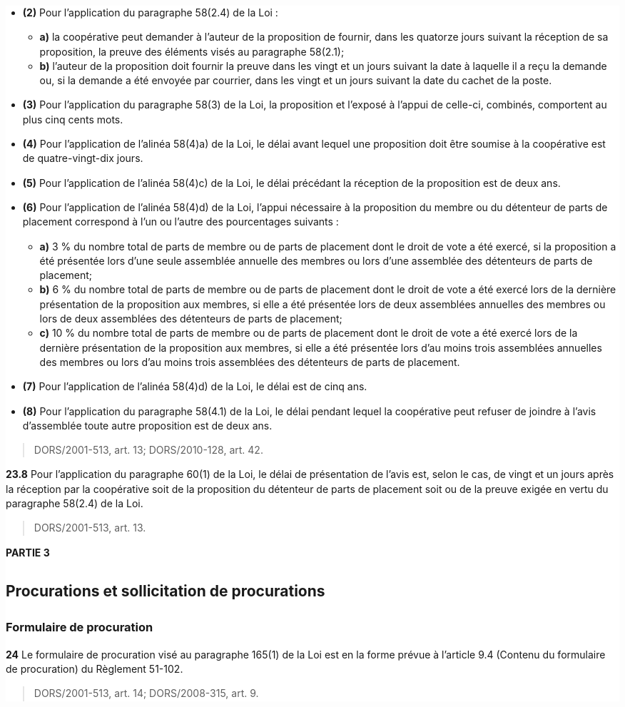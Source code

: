 - **(2)** Pour l’application du paragraphe 58(2.4) de la Loi :
	- **a)** la coopérative peut demander à l’auteur de la proposition de fournir, dans les quatorze jours suivant la réception de sa proposition, la preuve des éléments visés au paragraphe 58(2.1);
	- **b)** l’auteur de la proposition doit fournir la preuve dans les vingt et un jours suivant la date à laquelle il a reçu la demande ou, si la demande a été envoyée par courrier, dans les vingt et un jours suivant la date du cachet de la poste.

- **(3)** Pour l’application du paragraphe 58(3) de la Loi, la proposition et l’exposé à l’appui de celle-ci, combinés, comportent au plus cinq cents mots.

- **(4)** Pour l’application de l’alinéa 58(4)a) de la Loi, le délai avant lequel une proposition doit être soumise à la coopérative est de quatre-vingt-dix jours.

- **(5)** Pour l’application de l’alinéa 58(4)c) de la Loi, le délai précédant la réception de la proposition est de deux ans.

- **(6)** Pour l’application de l’alinéa 58(4)d) de la Loi, l’appui nécessaire à la proposition du membre ou du détenteur de parts de placement correspond à l’un ou l’autre des pourcentages suivants :
	- **a)** 3 % du nombre total de parts de membre ou de parts de placement dont le droit de vote a été exercé, si la proposition a été présentée lors d’une seule assemblée annuelle des membres ou lors d’une assemblée des détenteurs de parts de placement;
	- **b)** 6 % du nombre total de parts de membre ou de parts de placement dont le droit de vote a été exercé lors de la dernière présentation de la proposition aux membres, si elle a été présentée lors de deux assemblées annuelles des membres ou lors de deux assemblées des détenteurs de parts de placement;
	- **c)** 10 % du nombre total de parts de membre ou de parts de placement dont le droit de vote a été exercé lors de la dernière présentation de la proposition aux membres, si elle a été présentée lors d’au moins trois assemblées annuelles des membres ou lors d’au moins trois assemblées des détenteurs de parts de placement.

- **(7)** Pour l’application de l’alinéa 58(4)d) de la Loi, le délai est de cinq ans.

- **(8)** Pour l’application du paragraphe 58(4.1) de la Loi, le délai pendant lequel la coopérative peut refuser de joindre à l’avis d’assemblée toute autre proposition est de deux ans.
> DORS/2001-513, art. 13; DORS/2010-128, art. 42.




**23.8** Pour l’application du paragraphe 60(1) de la Loi, le délai de présentation de l’avis est, selon le cas, de vingt et un jours après la réception par la coopérative soit de la proposition du détenteur de parts de placement soit ou de la preuve exigée en vertu du paragraphe 58(2.4) de la Loi.
> DORS/2001-513, art. 13.





**PARTIE 3** 
## Procurations et sollicitation de procurations



### Formulaire de procuration


**24** Le formulaire de procuration visé au paragraphe 165(1) de la Loi est en la forme prévue à l’article 9.4 (Contenu du formulaire de procuration) du Règlement 51-102.
> DORS/2001-513, art. 14; DORS/2008-315, art. 9.
